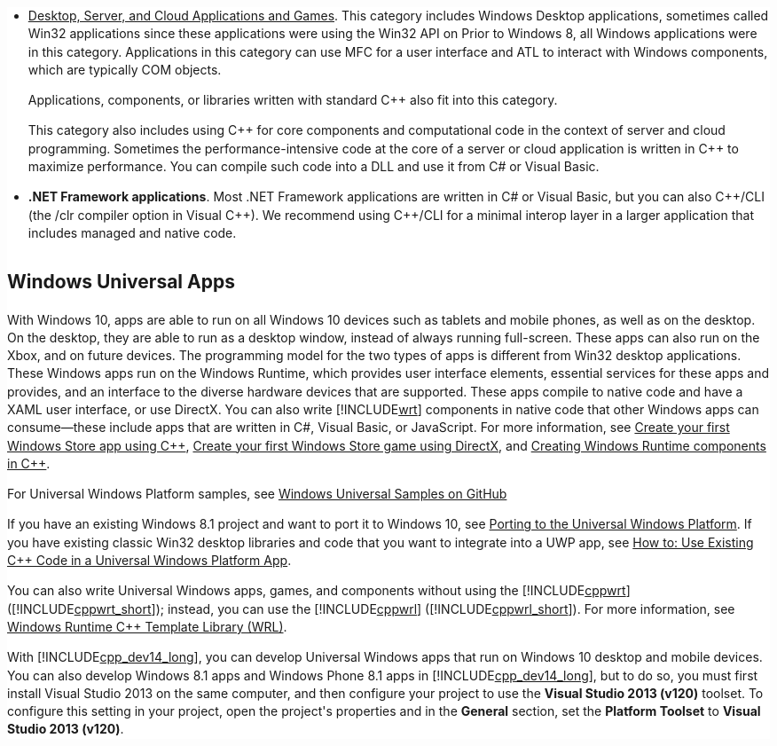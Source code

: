 -   [Desktop, Server, and Cloud Applications and Games](#BK_Native). This category includes Windows Desktop applications, sometimes called Win32 applications since these applications were using the Win32 API on Prior to Windows 8, all Windows applications were in this category. Applications in this category can use MFC for a user interface and ATL to interact with Windows components, which are typically COM objects.  
  
     Applications, components, or libraries written with standard C++ also fit into this category.  
  
     This category also includes using C++ for core components and computational code in the context of server and cloud programming. Sometimes the performance-intensive code at the core of a server or cloud application is written in C++ to maximize performance. You can compile such code into a DLL and use it from C# or Visual Basic.  
  
-   **.NET Framework applications**. Most .NET Framework applications are written in C# or Visual Basic, but you can also C++/CLI (the /clr compiler option in Visual C++). We recommend using C++/CLI for a minimal interop layer in a larger application that includes managed and native code.  
  
##  <a name="BK_WindowsUniversal"></a> Windows Universal Apps  
 With Windows 10, apps are able to run on all Windows 10 devices such as tablets and mobile phones, as well as on the desktop. On the desktop, they are able to run as a desktop window, instead of always running full-screen. These apps can also run on the Xbox, and on future devices.  The programming model for the two types of apps is different from Win32 desktop applications. These Windows apps run on the Windows Runtime, which provides user interface elements, essential services for these apps and provides, and an interface to the diverse hardware devices that are supported. These apps compile to native code and have a XAML user interface, or use DirectX. You can also write [!INCLUDE[wrt](../atl/reference/includes/wrt_md.md)] components in native code that other Windows apps can consume—these include apps that are written in C#, Visual Basic, or JavaScript. For more information, see [Create your first Windows Store app using C++](http://go.microsoft.com/fwlink/?LinkID=534976), [Create your first Windows Store game using DirectX](http://go.microsoft.com/fwlink/p/?LinkId=244656), and [Creating Windows Runtime components in C++](http://go.microsoft.com/fwlink/p/?LinkId=244658).  
  
 For Universal Windows Platform samples, see [Windows Universal Samples on GitHub](https://github.com/Microsoft/Windows-universal-samples)  
  
 If you have an existing Windows 8.1 project and want to port it to Windows 10, see [Porting to the Universal Windows Platform](../porting/porting-to-the-universal-windows-platform-cpp.md). If you have existing classic Win32 desktop libraries and code that you want to integrate into a UWP app, see [How to: Use Existing C++ Code in a Universal Windows Platform App](../porting/how-to-use-existing-cpp-code-in-a-universal-windows-platform-app.md).  
  
 You can also write Universal Windows apps, games, and components without using the [!INCLUDE[cppwrt](../build/reference/includes/cppwrt_md.md)] ([!INCLUDE[cppwrt_short](../build/reference/includes/cppwrt_short_md.md)]); instead, you can use the [!INCLUDE[cppwrl](../windows/includes/cppwrl_md.md)] ([!INCLUDE[cppwrl_short](../windows/includes/cppwrl_short_md.md)]). For more information, see [Windows Runtime C++ Template Library (WRL)](../windows/windows-runtime-cpp-template-library-wrl.md).  
  
 With [!INCLUDE[cpp_dev14_long](../porting/includes/cpp_dev14_long_md.md)], you can develop Universal Windows apps that run on Windows 10 desktop and mobile devices. You can also develop Windows 8.1 apps and Windows Phone 8.1 apps in [!INCLUDE[cpp_dev14_long](../porting/includes/cpp_dev14_long_md.md)], but to do so, you must first install Visual Studio 2013 on the same computer, and then configure your project to use the **Visual Studio 2013 (v120)** toolset. To configure this setting in your project, open the project's properties and in the **General** section, set the **Platform Toolset** to **Visual Studio 2013 (v120)**.  
  